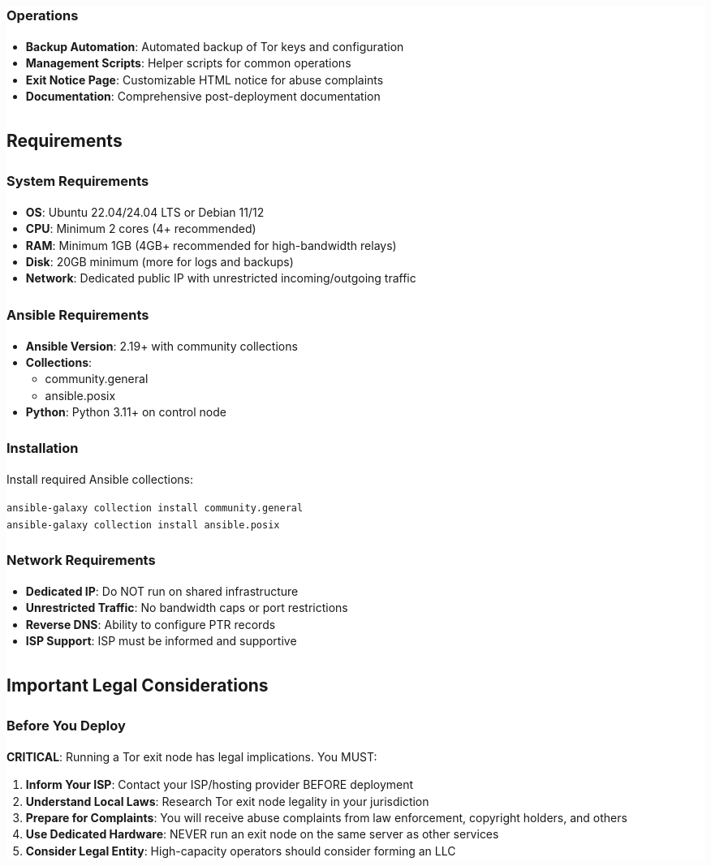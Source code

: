 ### Operations

- **Backup Automation**: Automated backup of Tor keys and configuration
- **Management Scripts**: Helper scripts for common operations
- **Exit Notice Page**: Customizable HTML notice for abuse complaints
- **Documentation**: Comprehensive post-deployment documentation

## Requirements

### System Requirements

- **OS**: Ubuntu 22.04/24.04 LTS or Debian 11/12
- **CPU**: Minimum 2 cores (4+ recommended)
- **RAM**: Minimum 1GB (4GB+ recommended for high-bandwidth relays)
- **Disk**: 20GB minimum (more for logs and backups)
- **Network**: Dedicated public IP with unrestricted incoming/outgoing traffic

### Ansible Requirements

- **Ansible Version**: 2.19+ with community collections
- **Collections**:
  - community.general
  - ansible.posix
- **Python**: Python 3.11+ on control node

### Installation

Install required Ansible collections:

```bash
ansible-galaxy collection install community.general
ansible-galaxy collection install ansible.posix
```

### Network Requirements

- **Dedicated IP**: Do NOT run on shared infrastructure
- **Unrestricted Traffic**: No bandwidth caps or port restrictions
- **Reverse DNS**: Ability to configure PTR records
- **ISP Support**: ISP must be informed and supportive

## Important Legal Considerations

### Before You Deploy

**CRITICAL**: Running a Tor exit node has legal implications. You MUST:

1. **Inform Your ISP**: Contact your ISP/hosting provider BEFORE deployment
2. **Understand Local Laws**: Research Tor exit node legality in your jurisdiction
3. **Prepare for Complaints**: You will receive abuse complaints from law enforcement, copyright holders, and others
4. **Use Dedicated Hardware**: NEVER run an exit node on the same server as other services
5. **Consider Legal Entity**: High-capacity operators should consider forming an LLC
